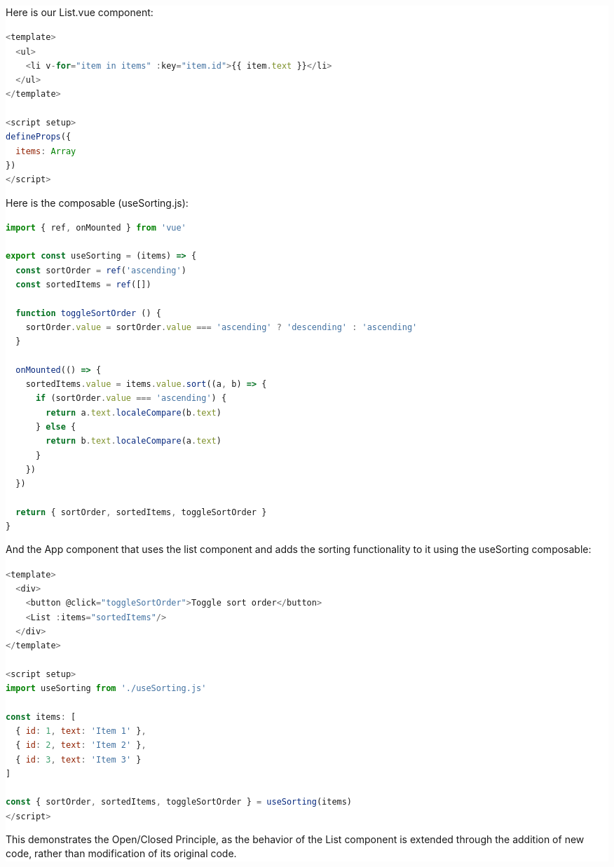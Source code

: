 Here is our List.vue component:
```javascript
<template>
  <ul>
    <li v-for="item in items" :key="item.id">{{ item.text }}</li>
  </ul>
</template>

<script setup>
defineProps({
  items: Array
})
</script>
```
Here is the composable (useSorting.js):
```javascript
import { ref, onMounted } from 'vue'

export const useSorting = (items) => {
  const sortOrder = ref('ascending')
  const sortedItems = ref([])
  
  function toggleSortOrder () {
    sortOrder.value = sortOrder.value === 'ascending' ? 'descending' : 'ascending'
  }

  onMounted(() => {
    sortedItems.value = items.value.sort((a, b) => {
      if (sortOrder.value === 'ascending') {
        return a.text.localeCompare(b.text)
      } else {
        return b.text.localeCompare(a.text)
      }
    })
  })

  return { sortOrder, sortedItems, toggleSortOrder }
}
```
And the App component that uses the list component and adds the sorting functionality to it using the useSorting composable:
```javascript
<template>
  <div>
    <button @click="toggleSortOrder">Toggle sort order</button>
    <List :items="sortedItems"/>
  </div>
</template>

<script setup>
import useSorting from './useSorting.js'

const items: [
  { id: 1, text: 'Item 1' },
  { id: 2, text: 'Item 2' },
  { id: 3, text: 'Item 3' }
]

const { sortOrder, sortedItems, toggleSortOrder } = useSorting(items)
</script>
```
This demonstrates the Open/Closed Principle, as the behavior of the List component is extended through the addition of new code, rather than modification of its original code.
